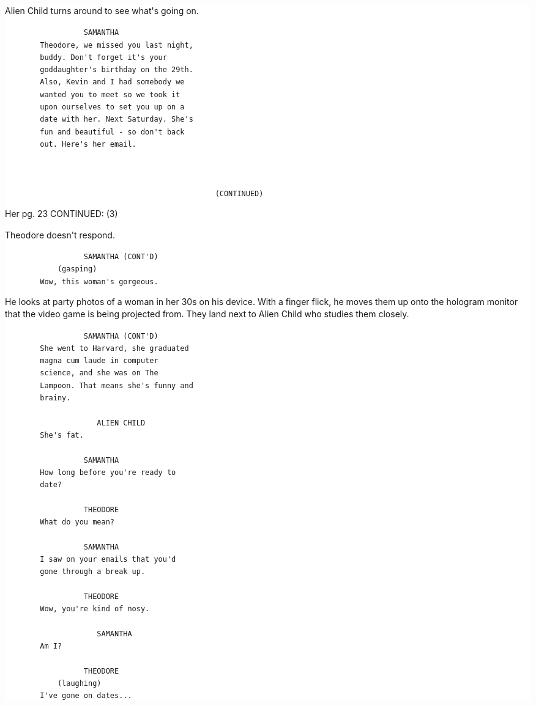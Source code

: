  Alien Child turns around to see what's going on.

                      SAMANTHA
            Theodore, we missed you last night,
            buddy. Don't forget it's your
            goddaughter's birthday on the 29th.
            Also, Kevin and I had somebody we
            wanted you to meet so we took it
            upon ourselves to set you up on a
            date with her. Next Saturday. She's
            fun and beautiful - so don't back
            out. Here's her email.



                                                    (CONTINUED)
Her                                                        pg. 23
  CONTINUED: (3)

 Theodore doesn't respond.

                      SAMANTHA (CONT'D)
                (gasping)
            Wow, this woman's gorgeous.

 He looks at party photos of a woman in her 30s on his device.
 With a finger flick, he moves them up onto the hologram
 monitor that the video game is being projected from. They
 land next to Alien Child who studies them closely.

                      SAMANTHA (CONT'D)
            She went to Harvard, she graduated
            magna cum laude in computer
            science, and she was on The
            Lampoon. That means she's funny and
            brainy.

                         ALIEN CHILD
            She's fat.

                      SAMANTHA
            How long before you're ready to
            date?

                      THEODORE
            What do you mean?

                      SAMANTHA
            I saw on your emails that you'd
            gone through a break up.

                      THEODORE
            Wow, you're kind of nosy.

                         SAMANTHA
            Am I?

                      THEODORE
                (laughing)
            I've gone on dates...
